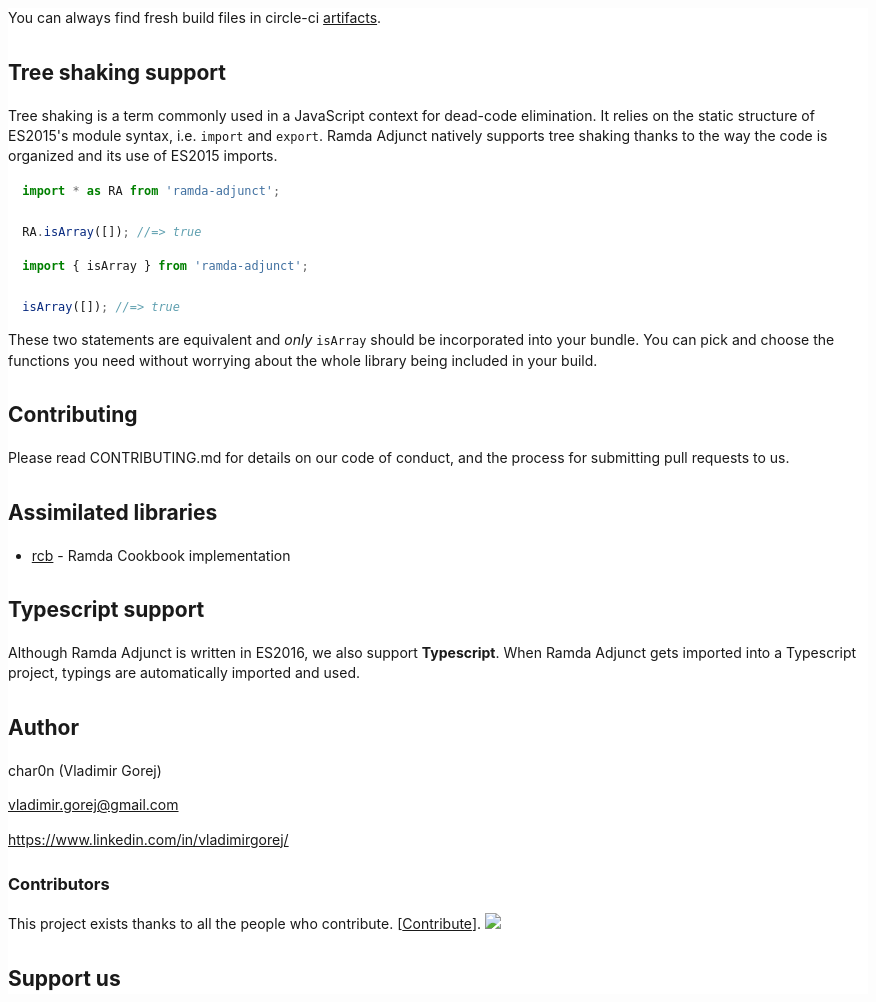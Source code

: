 You can always find fresh build files in circle-ci [artifacts](https://circleci.com/gh/char0n/ramda-adjunct).


## Tree shaking support

Tree shaking is a term commonly used in a JavaScript context for dead-code elimination. It relies on the static structure of ES2015's module syntax, i.e. `import` and `export`. Ramda Adjunct natively supports tree shaking thanks to the way the code is organized and its use of ES2015 imports. 

```javascript
  import * as RA from 'ramda-adjunct';

  RA.isArray([]); //=> true
```
```javascript
  import { isArray } from 'ramda-adjunct';

  isArray([]); //=> true
```

These two statements are equivalent and _only_ `isArray` should be incorporated into your bundle. You can pick and choose the functions you need without worrying about the whole library being included in your build.

## Contributing

Please read CONTRIBUTING.md for details on our code of conduct, and the process for submitting pull requests to us.


## Assimilated libraries

 - [rcb](https://github.com/enten/rcb) - Ramda Cookbook implementation

## Typescript support

Although Ramda Adjunct is written in ES2016, we also support **Typescript**. When Ramda Adjunct gets imported into a Typescript project, typings are automatically imported and used.

## Author

 char0n (Vladimir Gorej)

 vladimir.gorej@gmail.com

 https://www.linkedin.com/in/vladimirgorej/

### Contributors

This project exists thanks to all the people who contribute. [[Contribute](CONTRIBUTING.md)].
<a href="https://github.com/char0n/ramda-adjunct/graphs/contributors"><img src="https://opencollective.com/ramda-adjunct/contributors.svg?width=890" /></a>

## Support us
